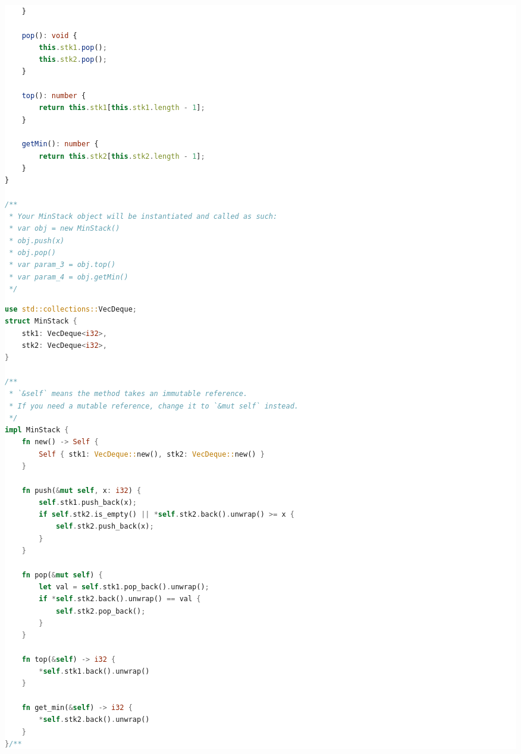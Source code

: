 ```ts
    }

    pop(): void {
        this.stk1.pop();
        this.stk2.pop();
    }

    top(): number {
        return this.stk1[this.stk1.length - 1];
    }

    getMin(): number {
        return this.stk2[this.stk2.length - 1];
    }
}

/**
 * Your MinStack object will be instantiated and called as such:
 * var obj = new MinStack()
 * obj.push(x)
 * obj.pop()
 * var param_3 = obj.top()
 * var param_4 = obj.getMin()
 */
```

```rust
use std::collections::VecDeque;
struct MinStack {
    stk1: VecDeque<i32>,
    stk2: VecDeque<i32>,
}

/**
 * `&self` means the method takes an immutable reference.
 * If you need a mutable reference, change it to `&mut self` instead.
 */
impl MinStack {
    fn new() -> Self {
        Self { stk1: VecDeque::new(), stk2: VecDeque::new() }
    }

    fn push(&mut self, x: i32) {
        self.stk1.push_back(x);
        if self.stk2.is_empty() || *self.stk2.back().unwrap() >= x {
            self.stk2.push_back(x);
        }
    }

    fn pop(&mut self) {
        let val = self.stk1.pop_back().unwrap();
        if *self.stk2.back().unwrap() == val {
            self.stk2.pop_back();
        }
    }

    fn top(&self) -> i32 {
        *self.stk1.back().unwrap()
    }

    fn get_min(&self) -> i32 {
        *self.stk2.back().unwrap()
    }
}/**
```